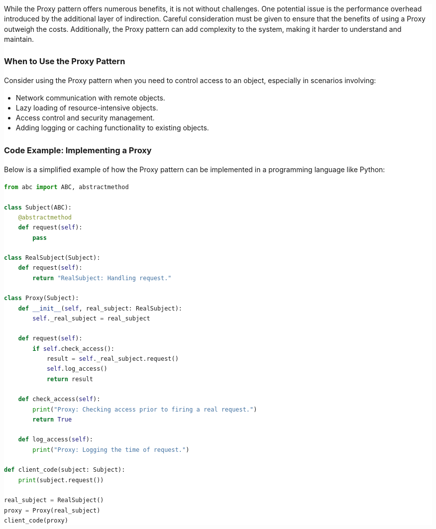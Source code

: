 While the Proxy pattern offers numerous benefits, it is not without challenges. One potential issue is the performance overhead introduced by the additional layer of indirection. Careful consideration must be given to ensure that the benefits of using a Proxy outweigh the costs. Additionally, the Proxy pattern can add complexity to the system, making it harder to understand and maintain.

### When to Use the Proxy Pattern

Consider using the Proxy pattern when you need to control access to an object, especially in scenarios involving:

- Network communication with remote objects.
- Lazy loading of resource-intensive objects.
- Access control and security management.
- Adding logging or caching functionality to existing objects.

### Code Example: Implementing a Proxy

Below is a simplified example of how the Proxy pattern can be implemented in a programming language like Python:

```python
from abc import ABC, abstractmethod

class Subject(ABC):
    @abstractmethod
    def request(self):
        pass

class RealSubject(Subject):
    def request(self):
        return "RealSubject: Handling request."

class Proxy(Subject):
    def __init__(self, real_subject: RealSubject):
        self._real_subject = real_subject

    def request(self):
        if self.check_access():
            result = self._real_subject.request()
            self.log_access()
            return result

    def check_access(self):
        print("Proxy: Checking access prior to firing a real request.")
        return True

    def log_access(self):
        print("Proxy: Logging the time of request.")

def client_code(subject: Subject):
    print(subject.request())

real_subject = RealSubject()
proxy = Proxy(real_subject)
client_code(proxy)
```
